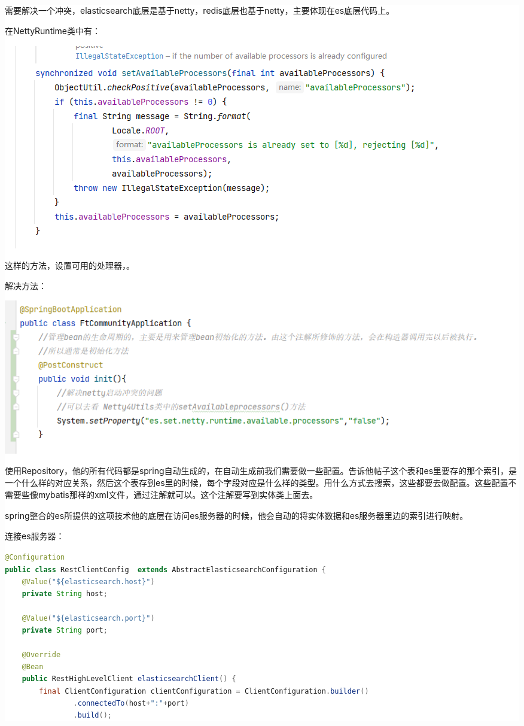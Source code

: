 需要解决一个冲突，elasticsearch底层是基于netty，redis底层也基于netty，主要体现在es底层代码上。

在NettyRuntime类中有：

![image-20220708165410648](img/image-20220708165410648.png) 

这样的方法，设置可用的处理器，。

解决方法：

![image-20220708170216748](img/image-20220708170216748.png) 



使用Repository，他的所有代码都是spring自动生成的，在自动生成前我们需要做一些配置。告诉他帖子这个表和es里要存的那个索引，是一个什么样的对应关系，然后这个表存到es里的时候，每个字段对应是什么样的类型。用什么方式去搜索，这些都要去做配置。这些配置不需要些像mybatis那样的xml文件，通过注解就可以。这个注解要写到实体类上面去。



spring整合的es所提供的这项技术他的底层在访问es服务器的时候，他会自动的将实体数据和es服务器里边的索引进行映射。 



连接es服务器：

```java
@Configuration
public class RestClientConfig  extends AbstractElasticsearchConfiguration {
    @Value("${elasticsearch.host}")
    private String host;

    @Value("${elasticsearch.port}")
    private String port;

    @Override
    @Bean
    public RestHighLevelClient elasticsearchClient() {
        final ClientConfiguration clientConfiguration = ClientConfiguration.builder()
                .connectedTo(host+":"+port)
                .build();
```